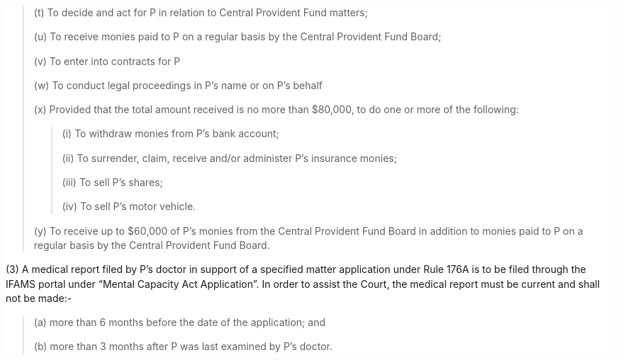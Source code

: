 >
> (t) To decide and act for P in relation to Central Provident Fund matters;
>
> (u) To receive monies paid to P on a regular basis by the Central Provident Fund Board;
>
> (v) To enter into contracts for P
>
> (w) To conduct legal proceedings in P’s name or on P’s behalf
>
> (x) Provided that the total amount received is no more than $80,000, to do one or more of the following:
>
> > (i) To withdraw monies from P’s bank account;
> >
> > (ii) To surrender, claim, receive and/or administer P’s insurance monies;
> >
> > (iii) To sell P’s shares;
> >
> > (iv) To sell P’s motor vehicle.
>
> (y) To receive up to $60,000 of P’s monies from the Central Provident Fund Board in addition to monies paid to P on a regular basis by the Central Provident Fund Board.

(3) A medical report filed by P’s doctor in support of a specified matter application under Rule 176A is to be filed through the IFAMS portal under “Mental Capacity Act Application”. In order to assist the Court, the medical report must be current and shall not be made:-

> (a) more than 6 months before the date of the application; and
>
> (b) more than 3 months after P was last examined by P’s doctor.
